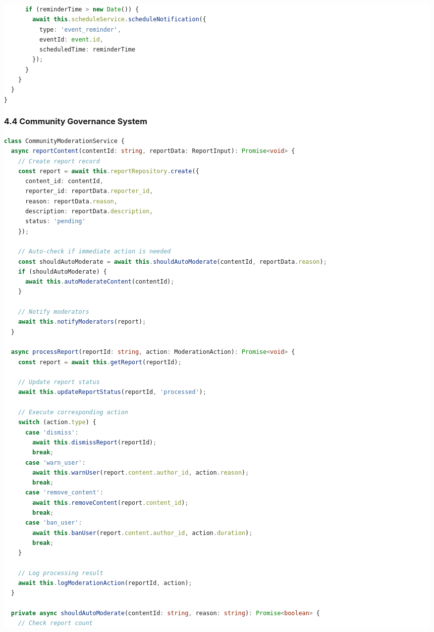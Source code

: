 ```typescript
      if (reminderTime > new Date()) {
        await this.scheduleService.scheduleNotification({
          type: 'event_reminder',
          eventId: event.id,
          scheduledTime: reminderTime
        });
      }
    }
  }
}
```

### 4.4 Community Governance System
```typescript
class CommunityModerationService {
  async reportContent(contentId: string, reportData: ReportInput): Promise<void> {
    // Create report record
    const report = await this.reportRepository.create({
      content_id: contentId,
      reporter_id: reportData.reporter_id,
      reason: reportData.reason,
      description: reportData.description,
      status: 'pending'
    });
    
    // Auto-check if immediate action is needed
    const shouldAutoModerate = await this.shouldAutoModerate(contentId, reportData.reason);
    if (shouldAutoModerate) {
      await this.autoModerateContent(contentId);
    }
    
    // Notify moderators
    await this.notifyModerators(report);
  }
  
  async processReport(reportId: string, action: ModerationAction): Promise<void> {
    const report = await this.getReport(reportId);
    
    // Update report status
    await this.updateReportStatus(reportId, 'processed');
    
    // Execute corresponding action
    switch (action.type) {
      case 'dismiss':
        await this.dismissReport(reportId);
        break;
      case 'warn_user':
        await this.warnUser(report.content.author_id, action.reason);
        break;
      case 'remove_content':
        await this.removeContent(report.content_id);
        break;
      case 'ban_user':
        await this.banUser(report.content.author_id, action.duration);
        break;
    }
    
    // Log processing result
    await this.logModerationAction(reportId, action);
  }
  
  private async shouldAutoModerate(contentId: string, reason: string): Promise<boolean> {
    // Check report count
```